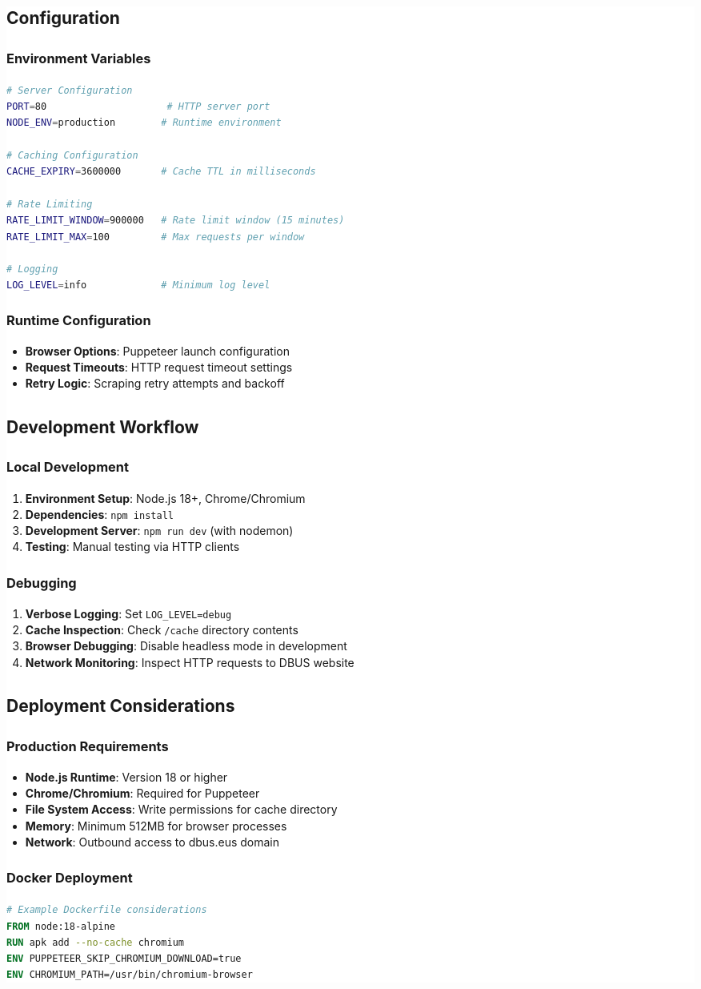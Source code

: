 ## Configuration

### Environment Variables
```bash
# Server Configuration
PORT=80                     # HTTP server port
NODE_ENV=production        # Runtime environment

# Caching Configuration  
CACHE_EXPIRY=3600000       # Cache TTL in milliseconds

# Rate Limiting
RATE_LIMIT_WINDOW=900000   # Rate limit window (15 minutes)
RATE_LIMIT_MAX=100         # Max requests per window

# Logging
LOG_LEVEL=info             # Minimum log level
```

### Runtime Configuration
- **Browser Options**: Puppeteer launch configuration
- **Request Timeouts**: HTTP request timeout settings
- **Retry Logic**: Scraping retry attempts and backoff

## Development Workflow

### Local Development
1. **Environment Setup**: Node.js 18+, Chrome/Chromium
2. **Dependencies**: `npm install`
3. **Development Server**: `npm run dev` (with nodemon)
4. **Testing**: Manual testing via HTTP clients

### Debugging
1. **Verbose Logging**: Set `LOG_LEVEL=debug`
2. **Cache Inspection**: Check `/cache` directory contents
3. **Browser Debugging**: Disable headless mode in development
4. **Network Monitoring**: Inspect HTTP requests to DBUS website

## Deployment Considerations

### Production Requirements
- **Node.js Runtime**: Version 18 or higher
- **Chrome/Chromium**: Required for Puppeteer
- **File System Access**: Write permissions for cache directory
- **Memory**: Minimum 512MB for browser processes
- **Network**: Outbound access to dbus.eus domain

### Docker Deployment
```dockerfile
# Example Dockerfile considerations
FROM node:18-alpine
RUN apk add --no-cache chromium
ENV PUPPETEER_SKIP_CHROMIUM_DOWNLOAD=true
ENV CHROMIUM_PATH=/usr/bin/chromium-browser
```
